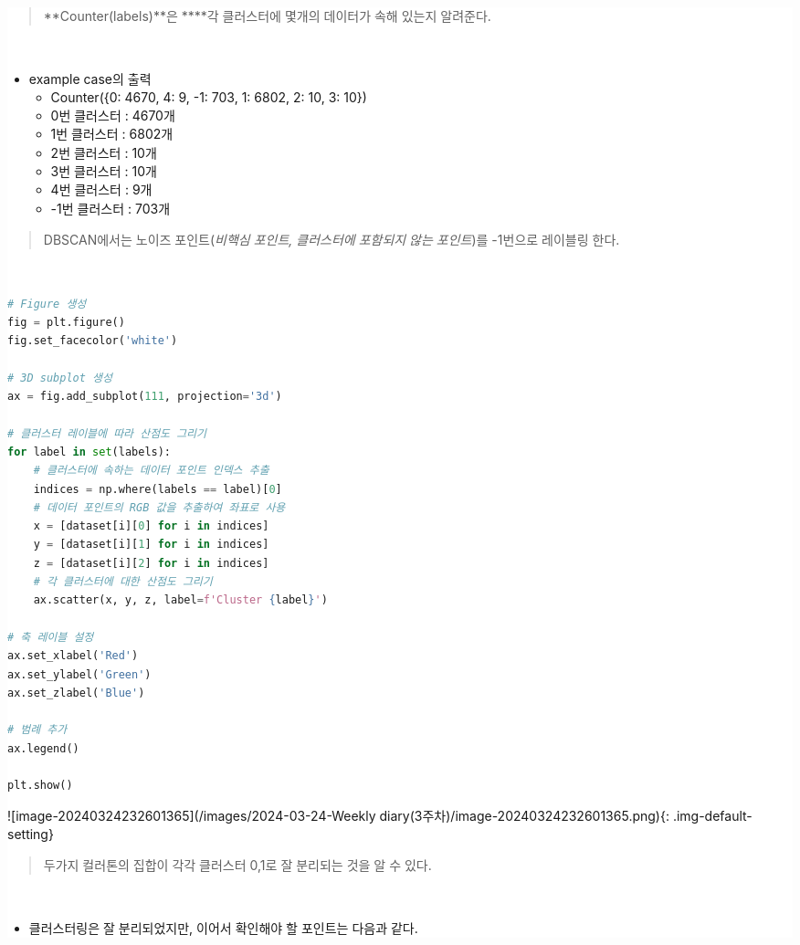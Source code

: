 > **Counter(labels)**은 ****각 클러스터에 몇개의 데이터가 속해 있는지 알려준다.

<br>

- example case의 출력 
  - Counter({0: 4670, 4: 9, -1: 703, 1: 6802, 2: 10, 3: 10}) 
  - 0번 클러스터 : 4670개 
  - 1번 클러스터 : 6802개 
  - 2번 클러스터 : 10개 
  - 3번 클러스터 : 10개 
  - 4번 클러스터 : 9개 
  - -1번 클러스터 : 703개


> DBSCAN에서는 노이즈 포인트(*비핵심 포인트, 클러스터에 포함되지 않는 포인트*)를 -1번으로 레이블링 한다.

<br>

```python
# Figure 생성
fig = plt.figure()
fig.set_facecolor('white')

# 3D subplot 생성
ax = fig.add_subplot(111, projection='3d')

# 클러스터 레이블에 따라 산점도 그리기
for label in set(labels):
    # 클러스터에 속하는 데이터 포인트 인덱스 추출
    indices = np.where(labels == label)[0]
    # 데이터 포인트의 RGB 값을 추출하여 좌표로 사용
    x = [dataset[i][0] for i in indices]
    y = [dataset[i][1] for i in indices]
    z = [dataset[i][2] for i in indices]
    # 각 클러스터에 대한 산점도 그리기
    ax.scatter(x, y, z, label=f'Cluster {label}')

# 축 레이블 설정
ax.set_xlabel('Red')
ax.set_ylabel('Green')
ax.set_zlabel('Blue')

# 범례 추가
ax.legend()

plt.show()
```

![image-20240324232601365](/images/2024-03-24-Weekly diary(3주차)/image-20240324232601365.png){: .img-default-setting}

> 두가지 컬러톤의 집합이 각각 클러스터 0,1로 잘 분리되는 것을 알 수 있다.

<br>

- 클러스터링은 잘 분리되었지만, 이어서 확인해야 할 포인트는 다음과 같다.
